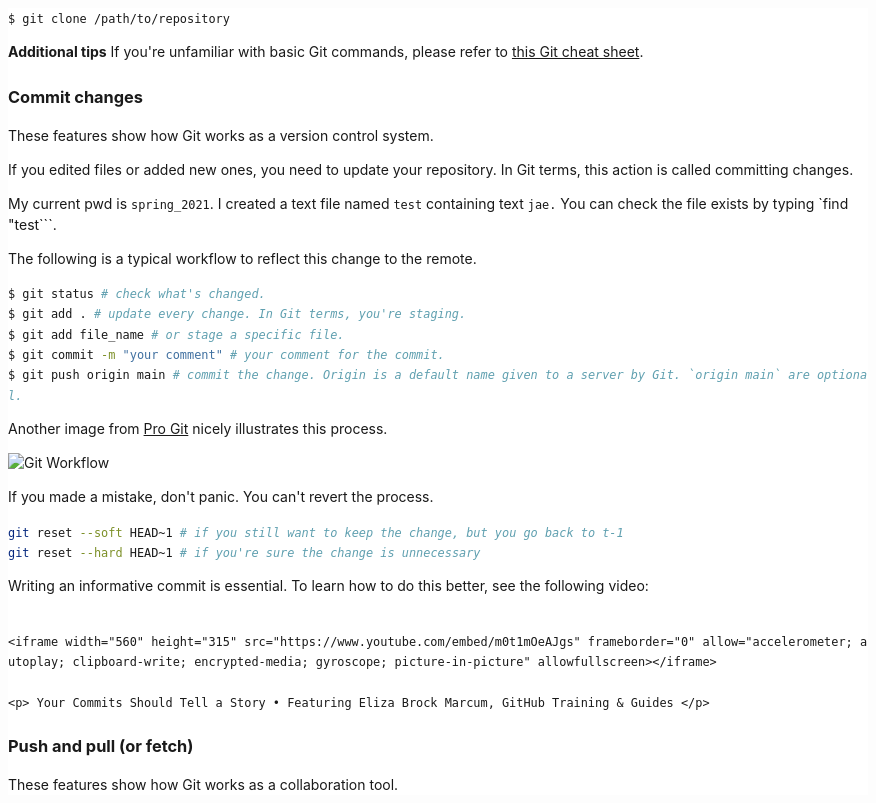```sh
$ git clone /path/to/repository
```

**Additional tips**
If you're unfamiliar with basic Git commands, please refer to [this Git cheat sheet](http://rogerdudler.GitHub.io/git-guide/files/git_cheat_sheet.pdf).

### Commit changes 

These features show how Git works as a version control system. 

If you edited files or added new ones, you need to update your repository. In Git terms, this action is called committing changes. 

My current pwd is `spring_2021`. I created a text file named `test` containing text `jae.` You can check the file exists by typing `find "test```.

The following is a typical workflow to reflect this change to the remote. 

```sh
$ git status # check what's changed. 
$ git add . # update every change. In Git terms, you're staging. 
$ git add file_name # or stage a specific file.
$ git commit -m "your comment" # your comment for the commit. 
$ git push origin main # commit the change. Origin is a default name given to a server by Git. `origin main` are optional. 
```

Another image from [Pro Git](https://git-scm.com/about/staging-area) nicely illustrates this process.

![Git Workflow](https://git-scm.com/images/about/index1@2x.png)

If you made a mistake, don't panic. You can't revert the process.

```sh
git reset --soft HEAD~1 # if you still want to keep the change, but you go back to t-1 
git reset --hard HEAD~1 # if you're sure the change is unnecessary 
```

Writing an informative commit is essential. To learn how to do this better, see the following video: 

```{=html}

<iframe width="560" height="315" src="https://www.youtube.com/embed/m0t1mOeAJgs" frameborder="0" allow="accelerometer; autoplay; clipboard-write; encrypted-media; gyroscope; picture-in-picture" allowfullscreen></iframe>

<p> Your Commits Should Tell a Story • Featuring Eliza Brock Marcum, GitHub Training & Guides </p>

```

### Push and pull (or fetch)

These features show how Git works as a collaboration tool. 
